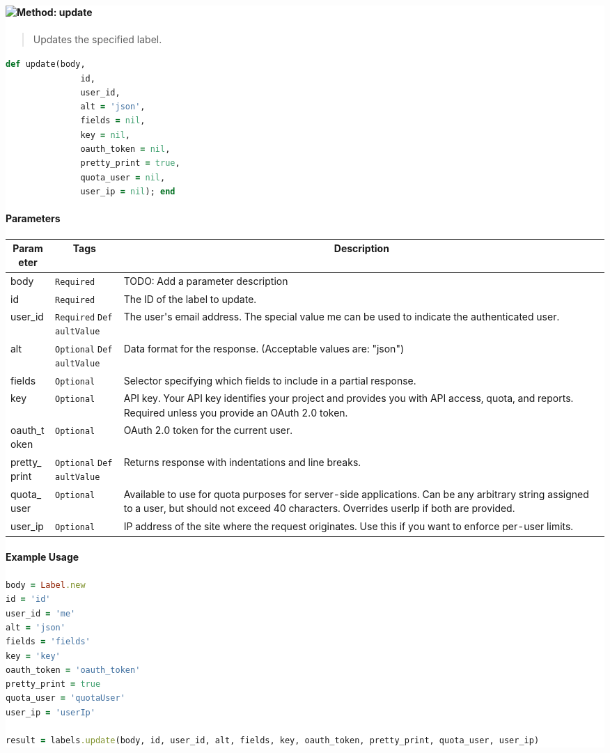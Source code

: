 #### <a name="update"></a>![Method: ](http://apidocs.io/img/method.png ".LabelsController.update") update

> Updates the specified label.


```ruby
def update(body, 
               id, 
               user_id, 
               alt = 'json', 
               fields = nil, 
               key = nil, 
               oauth_token = nil, 
               pretty_print = true, 
               quota_user = nil, 
               user_ip = nil); end
```

#### Parameters

| Parameter | Tags | Description |
|-----------|------|-------------|
| body |  ``` Required ```  | TODO: Add a parameter description |
| id |  ``` Required ```  | The ID of the label to update. |
| user_id |  ``` Required ```  ``` DefaultValue ```  | The user's email address. The special value me can be used to indicate the authenticated user. |
| alt |  ``` Optional ```  ``` DefaultValue ```  | Data format for the response. (Acceptable values are: "json") |
| fields |  ``` Optional ```  | Selector specifying which fields to include in a partial response. |
| key |  ``` Optional ```  | API key. Your API key identifies your project and provides you with API access, quota, and reports. Required unless you provide an OAuth 2.0 token. |
| oauth_token |  ``` Optional ```  | OAuth 2.0 token for the current user. |
| pretty_print |  ``` Optional ```  ``` DefaultValue ```  | Returns response with indentations and line breaks. |
| quota_user |  ``` Optional ```  | Available to use for quota purposes for server-side applications. Can be any arbitrary string assigned to a user, but should not exceed 40 characters. Overrides userIp if both are provided. |
| user_ip |  ``` Optional ```  | IP address of the site where the request originates. Use this if you want to enforce per-user limits. |


#### Example Usage

```ruby
body = Label.new
id = 'id'
user_id = 'me'
alt = 'json'
fields = 'fields'
key = 'key'
oauth_token = 'oauth_token'
pretty_print = true
quota_user = 'quotaUser'
user_ip = 'userIp'

result = labels.update(body, id, user_id, alt, fields, key, oauth_token, pretty_print, quota_user, user_ip)

```
